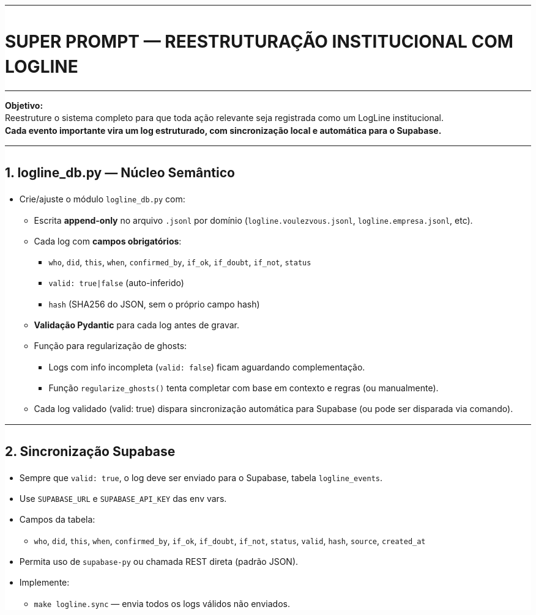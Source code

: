 * * *

**SUPER PROMPT — REESTRUTURAÇÃO INSTITUCIONAL COM LOGLINE**
===========================================================

* * *

**Objetivo:**  
Reestruture o sistema completo para que toda ação relevante seja registrada como um LogLine institucional.  
**Cada evento importante vira um log estruturado, com sincronização local e automática para o Supabase.**

* * *

**1\. logline\_db.py — Núcleo Semântico**
-----------------------------------------

*   Crie/ajuste o módulo `logline_db.py` com:
    
    *   Escrita **append-only** no arquivo `.jsonl` por domínio (`logline.voulezvous.jsonl`, `logline.empresa.jsonl`, etc).
        
    *   Cada log com **campos obrigatórios**:
        
        *   `who`, `did`, `this`, `when`, `confirmed_by`, `if_ok`, `if_doubt`, `if_not`, `status`
            
        *   `valid: true|false` (auto-inferido)
            
        *   `hash` (SHA256 do JSON, sem o próprio campo hash)
            
    *   **Validação Pydantic** para cada log antes de gravar.
        
    *   Função para regularização de ghosts:
        
        *   Logs com info incompleta (`valid: false`) ficam aguardando complementação.
            
        *   Função `regularize_ghosts()` tenta completar com base em contexto e regras (ou manualmente).
            
    *   Cada log validado (valid: true) dispara sincronização automática para Supabase (ou pode ser disparada via comando).
        

* * *

**2\. Sincronização Supabase**
------------------------------

*   Sempre que `valid: true`, o log deve ser enviado para o Supabase, tabela `logline_events`.
    
*   Use `SUPABASE_URL` e `SUPABASE_API_KEY` das env vars.
    
*   Campos da tabela:
    
    *   `who`, `did`, `this`, `when`, `confirmed_by`, `if_ok`, `if_doubt`, `if_not`, `status`, `valid`, `hash`, `source`, `created_at`
        
*   Permita uso de `supabase-py` ou chamada REST direta (padrão JSON).
    
*   Implemente:
    
    *   `make logline.sync` — envia todos os logs válidos não enviados.
        